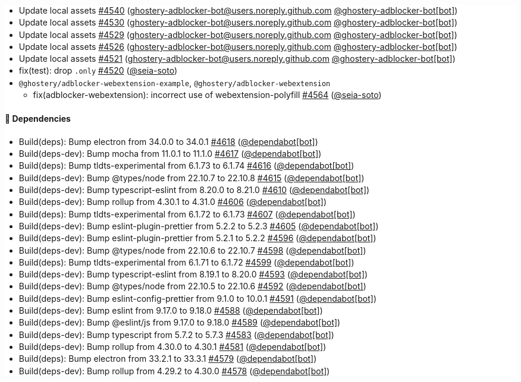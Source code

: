   - Update local assets [#4540](https://github.com/ghostery/adblocker/pull/4540) (ghostery-adblocker-bot@users.noreply.github.com [@ghostery-adblocker-bot[bot]](https://github.com/ghostery-adblocker-bot[bot]))
  - Update local assets [#4530](https://github.com/ghostery/adblocker/pull/4530) (ghostery-adblocker-bot@users.noreply.github.com [@ghostery-adblocker-bot[bot]](https://github.com/ghostery-adblocker-bot[bot]))
  - Update local assets [#4529](https://github.com/ghostery/adblocker/pull/4529) (ghostery-adblocker-bot@users.noreply.github.com [@ghostery-adblocker-bot[bot]](https://github.com/ghostery-adblocker-bot[bot]))
  - Update local assets [#4526](https://github.com/ghostery/adblocker/pull/4526) (ghostery-adblocker-bot@users.noreply.github.com [@ghostery-adblocker-bot[bot]](https://github.com/ghostery-adblocker-bot[bot]))
  - Update local assets [#4521](https://github.com/ghostery/adblocker/pull/4521) (ghostery-adblocker-bot@users.noreply.github.com [@ghostery-adblocker-bot[bot]](https://github.com/ghostery-adblocker-bot[bot]))
  - fix(test): drop `.only` [#4520](https://github.com/ghostery/adblocker/pull/4520) ([@seia-soto](https://github.com/seia-soto))
- `@ghostery/adblocker-webextension-example`, `@ghostery/adblocker-webextension`
  - fix(adblocker-webextension): incorrect use of webextension-polyfill [#4564](https://github.com/ghostery/adblocker/pull/4564) ([@seia-soto](https://github.com/seia-soto))

#### :nut_and_bolt: Dependencies

- Build(deps): Bump electron from 34.0.0 to 34.0.1 [#4618](https://github.com/ghostery/adblocker/pull/4618) ([@dependabot[bot]](https://github.com/dependabot[bot]))
- Build(deps-dev): Bump mocha from 11.0.1 to 11.1.0 [#4617](https://github.com/ghostery/adblocker/pull/4617) ([@dependabot[bot]](https://github.com/dependabot[bot]))
- Build(deps): Bump tldts-experimental from 6.1.73 to 6.1.74 [#4616](https://github.com/ghostery/adblocker/pull/4616) ([@dependabot[bot]](https://github.com/dependabot[bot]))
- Build(deps-dev): Bump @types/node from 22.10.7 to 22.10.8 [#4615](https://github.com/ghostery/adblocker/pull/4615) ([@dependabot[bot]](https://github.com/dependabot[bot]))
- Build(deps-dev): Bump typescript-eslint from 8.20.0 to 8.21.0 [#4610](https://github.com/ghostery/adblocker/pull/4610) ([@dependabot[bot]](https://github.com/dependabot[bot]))
- Build(deps-dev): Bump rollup from 4.30.1 to 4.31.0 [#4606](https://github.com/ghostery/adblocker/pull/4606) ([@dependabot[bot]](https://github.com/dependabot[bot]))
- Build(deps): Bump tldts-experimental from 6.1.72 to 6.1.73 [#4607](https://github.com/ghostery/adblocker/pull/4607) ([@dependabot[bot]](https://github.com/dependabot[bot]))
- Build(deps-dev): Bump eslint-plugin-prettier from 5.2.2 to 5.2.3 [#4605](https://github.com/ghostery/adblocker/pull/4605) ([@dependabot[bot]](https://github.com/dependabot[bot]))
- Build(deps-dev): Bump eslint-plugin-prettier from 5.2.1 to 5.2.2 [#4596](https://github.com/ghostery/adblocker/pull/4596) ([@dependabot[bot]](https://github.com/dependabot[bot]))
- Build(deps-dev): Bump @types/node from 22.10.6 to 22.10.7 [#4598](https://github.com/ghostery/adblocker/pull/4598) ([@dependabot[bot]](https://github.com/dependabot[bot]))
- Build(deps): Bump tldts-experimental from 6.1.71 to 6.1.72 [#4599](https://github.com/ghostery/adblocker/pull/4599) ([@dependabot[bot]](https://github.com/dependabot[bot]))
- Build(deps-dev): Bump typescript-eslint from 8.19.1 to 8.20.0 [#4593](https://github.com/ghostery/adblocker/pull/4593) ([@dependabot[bot]](https://github.com/dependabot[bot]))
- Build(deps-dev): Bump @types/node from 22.10.5 to 22.10.6 [#4592](https://github.com/ghostery/adblocker/pull/4592) ([@dependabot[bot]](https://github.com/dependabot[bot]))
- Build(deps-dev): Bump eslint-config-prettier from 9.1.0 to 10.0.1 [#4591](https://github.com/ghostery/adblocker/pull/4591) ([@dependabot[bot]](https://github.com/dependabot[bot]))
- Build(deps-dev): Bump eslint from 9.17.0 to 9.18.0 [#4588](https://github.com/ghostery/adblocker/pull/4588) ([@dependabot[bot]](https://github.com/dependabot[bot]))
- Build(deps-dev): Bump @eslint/js from 9.17.0 to 9.18.0 [#4589](https://github.com/ghostery/adblocker/pull/4589) ([@dependabot[bot]](https://github.com/dependabot[bot]))
- Build(deps-dev): Bump typescript from 5.7.2 to 5.7.3 [#4583](https://github.com/ghostery/adblocker/pull/4583) ([@dependabot[bot]](https://github.com/dependabot[bot]))
- Build(deps-dev): Bump rollup from 4.30.0 to 4.30.1 [#4581](https://github.com/ghostery/adblocker/pull/4581) ([@dependabot[bot]](https://github.com/dependabot[bot]))
- Build(deps): Bump electron from 33.2.1 to 33.3.1 [#4579](https://github.com/ghostery/adblocker/pull/4579) ([@dependabot[bot]](https://github.com/dependabot[bot]))
- Build(deps-dev): Bump rollup from 4.29.2 to 4.30.0 [#4578](https://github.com/ghostery/adblocker/pull/4578) ([@dependabot[bot]](https://github.com/dependabot[bot]))